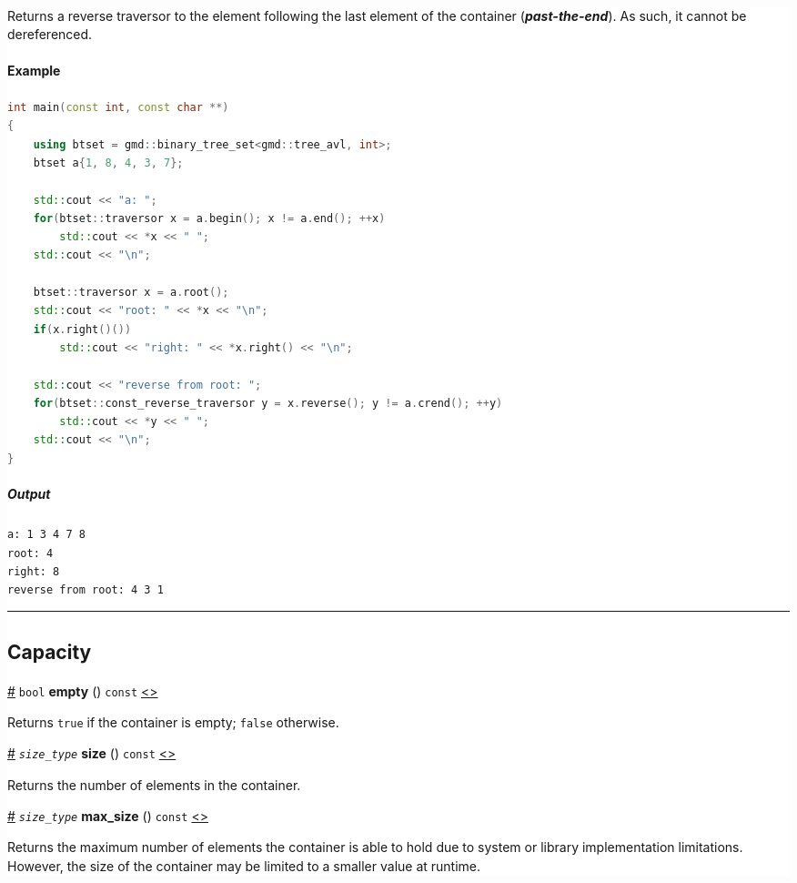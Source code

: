 Returns a reverse traversor to the element following the last element of the container (***past-the-end***). As such, it cannot be dereferenced.

#### Example

```cpp
int main(const int, const char **)
{
	using btset = gmd::binary_tree_set<gmd::tree_avl, int>;
	btset a{1, 8, 4, 3, 7};

	std::cout << "a: ";
	for(btset::traversor x = a.begin(); x != a.end(); ++x)
		std::cout << *x << " ";
	std::cout << "\n";

	btset::traversor x = a.root();
	std::cout << "root: " << *x << "\n";
	if(x.right()())
		std::cout << "right: " << *x.right() << "\n";

	std::cout << "reverse from root: ";
	for(btset::const_reverse_traversor y = x.reverse(); y != a.crend(); ++y)
		std::cout << *y << " ";
	std::cout << "\n";
}
```
##### Output
```
a: 1 3 4 7 8
root: 4
right: 8
reverse from root: 4 3 1
```

---

## Capacity

<a name="empty" href="#empty">#</a> `bool` **empty** () `const` [<>](../../../src/binary_tree/base.hpp#L)

Returns `true` if the container is empty; `false` otherwise.

<a name="size" href="#size">#</a> *`size_type`* **size** () `const` [<>](../../../src/binary_tree/base.hpp#L)

Returns the number of elements in the container.

<a name="max_size" href="#max_size">#</a> *`size_type`* **max_size** () `const` [<>](../../../src/binary_tree/base.hpp#L)

Returns the maximum number of elements the container is able to hold due to system or library implementation limitations. However, the size of the container may be limited to a smaller value at runtime.
